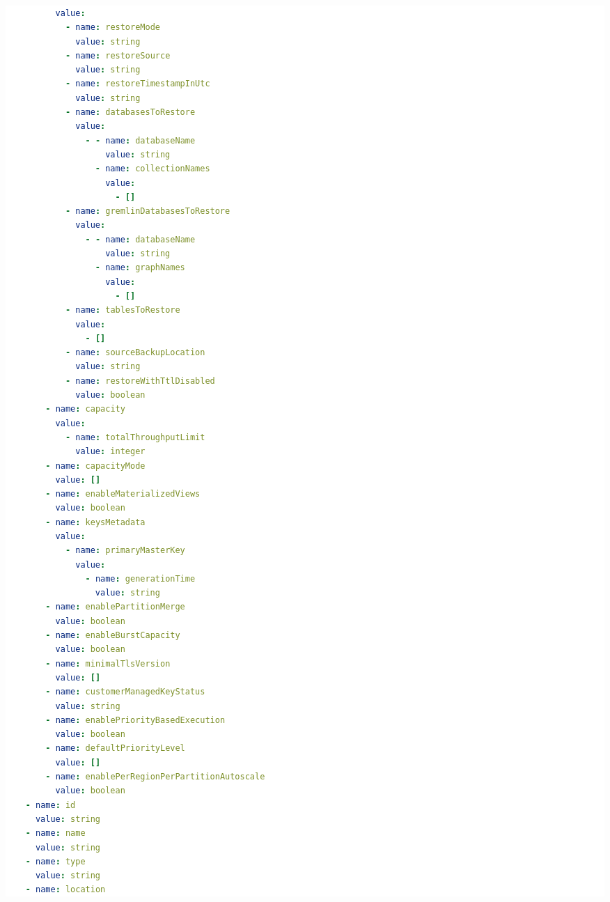 ```yaml
          value:
            - name: restoreMode
              value: string
            - name: restoreSource
              value: string
            - name: restoreTimestampInUtc
              value: string
            - name: databasesToRestore
              value:
                - - name: databaseName
                    value: string
                  - name: collectionNames
                    value:
                      - []
            - name: gremlinDatabasesToRestore
              value:
                - - name: databaseName
                    value: string
                  - name: graphNames
                    value:
                      - []
            - name: tablesToRestore
              value:
                - []
            - name: sourceBackupLocation
              value: string
            - name: restoreWithTtlDisabled
              value: boolean
        - name: capacity
          value:
            - name: totalThroughputLimit
              value: integer
        - name: capacityMode
          value: []
        - name: enableMaterializedViews
          value: boolean
        - name: keysMetadata
          value:
            - name: primaryMasterKey
              value:
                - name: generationTime
                  value: string
        - name: enablePartitionMerge
          value: boolean
        - name: enableBurstCapacity
          value: boolean
        - name: minimalTlsVersion
          value: []
        - name: customerManagedKeyStatus
          value: string
        - name: enablePriorityBasedExecution
          value: boolean
        - name: defaultPriorityLevel
          value: []
        - name: enablePerRegionPerPartitionAutoscale
          value: boolean
    - name: id
      value: string
    - name: name
      value: string
    - name: type
      value: string
    - name: location
```